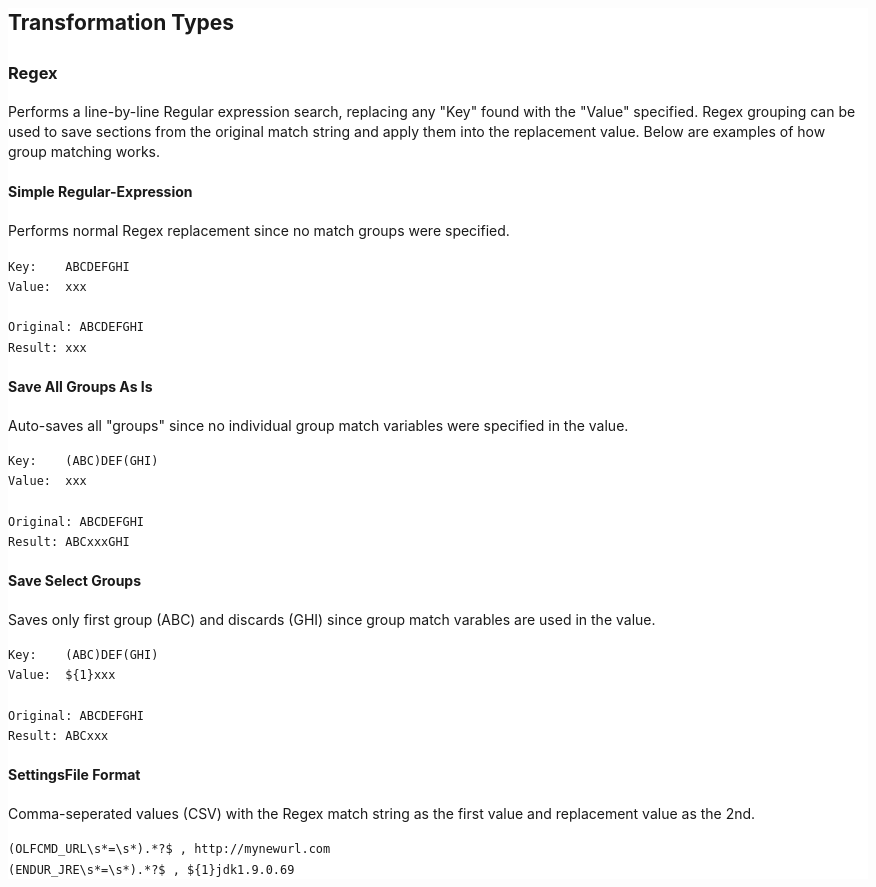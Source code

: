 
## Transformation Types

### Regex

Performs a line-by-line Regular expression search, replacing any "Key" found with the "Value" specified.  Regex grouping can be used to save sections from the original match string and apply them into the replacement value.  Below are examples of how group matching works.

#### Simple Regular-Expression 

Performs normal Regex replacement since no match groups were specified.

````
Key:    ABCDEFGHI
Value:  xxx

Original: ABCDEFGHI
Result: xxx

````

#### Save All Groups As Is

Auto-saves all "groups" since no individual group match variables were specified in the value.

````
Key:    (ABC)DEF(GHI)
Value:  xxx

Original: ABCDEFGHI
Result: ABCxxxGHI
````

#### Save Select Groups

Saves only first group (ABC) and discards (GHI) since group match varables are used in the value.

````
Key:    (ABC)DEF(GHI)
Value:  ${1}xxx

Original: ABCDEFGHI
Result: ABCxxx
````

#### SettingsFile Format

Comma-seperated values (CSV) with the Regex match string as the first value and replacement value as the 2nd.

````text
(OLFCMD_URL\s*=\s*).*?$ , http://mynewurl.com
(ENDUR_JRE\s*=\s*).*?$ , ${1}jdk1.9.0.69
````
